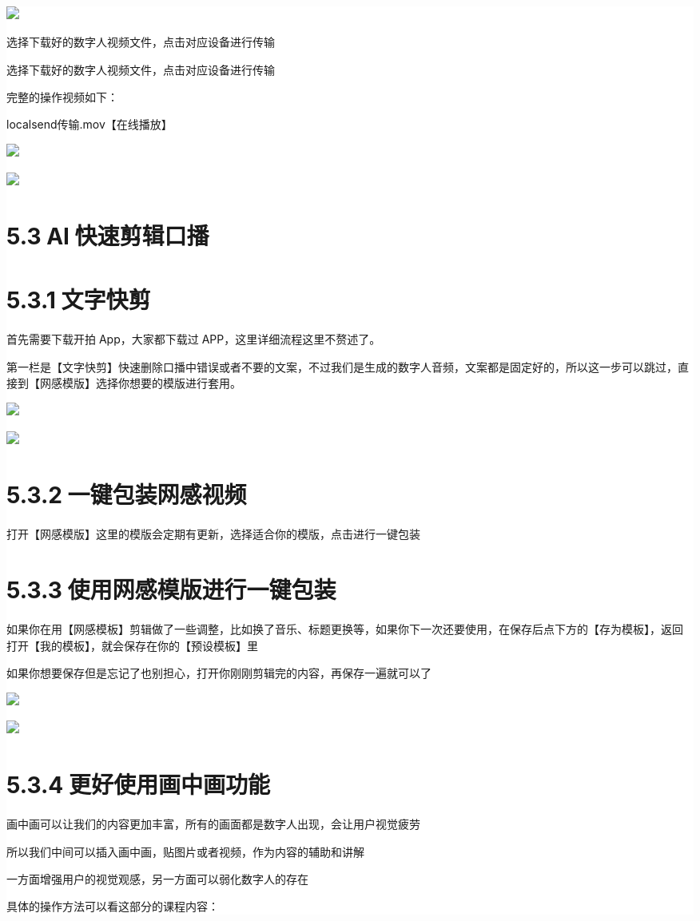 ![](img/6723830526accc5f46352b395c21a84d.png)

选择下载好的数字人视频文件，点击对应设备进行传输

选择下载好的数字人视频文件，点击对应设备进行传输

完整的操作视频如下：

localsend传输.mov【在线播放】

![](img/3e8da51ce410279ff9dafcce82d9ea64.png)

![](img/b865f56958e61e0bc0587482b3c4cc9f.png)

# 5.3 AI 快速剪辑口播

# 5.3.1 文字快剪

首先需要下载开拍 App，大家都下载过 APP，这里详细流程这里不赘述了。

第一栏是【文字快剪】快速删除口播中错误或者不要的文案，不过我们是生成的数字人音频，文案都是固定好的，所以这一步可以跳过，直接到【网感模版】选择你想要的模版进行套用。

![](img/f44aa3992862ee1a3969b7a2fba7baef.png)

![](img/90b29d75f61ebd114cdaaedcf61f38f5.png)

# 5.3.2 一键包装网感视频

打开【网感模版】这里的模版会定期有更新，选择适合你的模版，点击进行一键包装

# 5.3.3 使用网感模版进行一键包装

如果你在用【网感模板】剪辑做了一些调整，比如换了音乐、标题更换等，如果你下一次还要使用，在保存后点下方的【存为模板】，返回打开【我的模板】，就会保存在你的【预设模板】里

如果你想要保存但是忘记了也别担心，打开你刚刚剪辑完的内容，再保存一遍就可以了

![](img/587f73e7b1efda09e0884d38d65e5763.png)

![](img/8e70f1d3d77c3bda53a78322535a989b.png)

# 5.3.4 更好使用画中画功能

画中画可以让我们的内容更加丰富，所有的画面都是数字人出现，会让用户视觉疲劳

所以我们中间可以插入画中画，贴图片或者视频，作为内容的辅助和讲解

一方面增强用户的视觉观感，另一方面可以弱化数字人的存在

具体的操作方法可以看这部分的课程内容：
